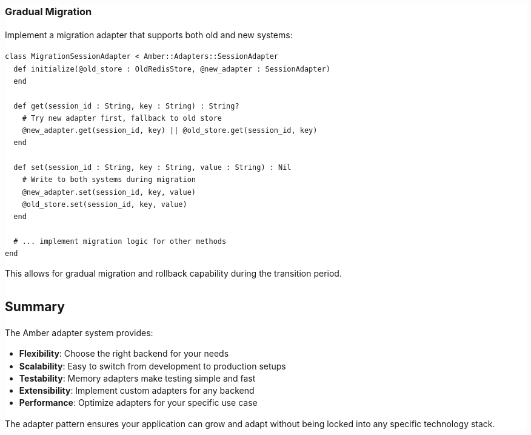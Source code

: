 ### Gradual Migration

Implement a migration adapter that supports both old and new systems:

```crystal
class MigrationSessionAdapter < Amber::Adapters::SessionAdapter
  def initialize(@old_store : OldRedisStore, @new_adapter : SessionAdapter)
  end

  def get(session_id : String, key : String) : String?
    # Try new adapter first, fallback to old store
    @new_adapter.get(session_id, key) || @old_store.get(session_id, key)
  end

  def set(session_id : String, key : String, value : String) : Nil
    # Write to both systems during migration
    @new_adapter.set(session_id, key, value)
    @old_store.set(session_id, key, value)
  end
  
  # ... implement migration logic for other methods
end
```

This allows for gradual migration and rollback capability during the transition period.

## Summary

The Amber adapter system provides:

- **Flexibility**: Choose the right backend for your needs
- **Scalability**: Easy to switch from development to production setups  
- **Testability**: Memory adapters make testing simple and fast
- **Extensibility**: Implement custom adapters for any backend
- **Performance**: Optimize adapters for your specific use case

The adapter pattern ensures your application can grow and adapt without being locked into any specific technology stack. 